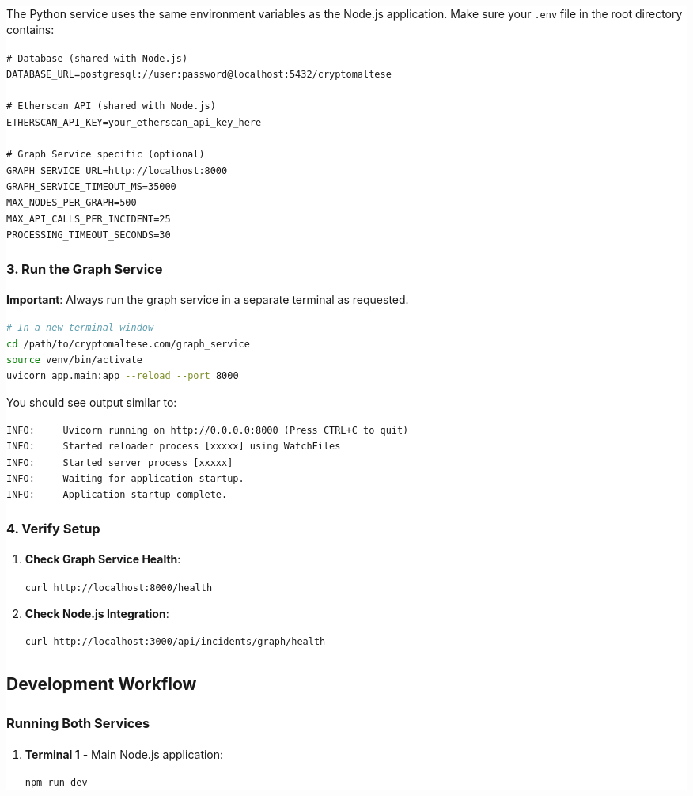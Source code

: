 The Python service uses the same environment variables as the Node.js application. Make sure your `.env` file in the root directory contains:

```env
# Database (shared with Node.js)
DATABASE_URL=postgresql://user:password@localhost:5432/cryptomaltese

# Etherscan API (shared with Node.js)
ETHERSCAN_API_KEY=your_etherscan_api_key_here

# Graph Service specific (optional)
GRAPH_SERVICE_URL=http://localhost:8000
GRAPH_SERVICE_TIMEOUT_MS=35000
MAX_NODES_PER_GRAPH=500
MAX_API_CALLS_PER_INCIDENT=25
PROCESSING_TIMEOUT_SECONDS=30
```

### 3. Run the Graph Service

**Important**: Always run the graph service in a separate terminal as requested.

```bash
# In a new terminal window
cd /path/to/cryptomaltese.com/graph_service
source venv/bin/activate
uvicorn app.main:app --reload --port 8000
```

You should see output similar to:
```
INFO:     Uvicorn running on http://0.0.0.0:8000 (Press CTRL+C to quit)
INFO:     Started reloader process [xxxxx] using WatchFiles
INFO:     Started server process [xxxxx]
INFO:     Waiting for application startup.
INFO:     Application startup complete.
```

### 4. Verify Setup

1. **Check Graph Service Health**:
   ```bash
   curl http://localhost:8000/health
   ```

2. **Check Node.js Integration**:
   ```bash
   curl http://localhost:3000/api/incidents/graph/health
   ```

## Development Workflow

### Running Both Services

1. **Terminal 1** - Main Node.js application:
   ```bash
   npm run dev
   ```
